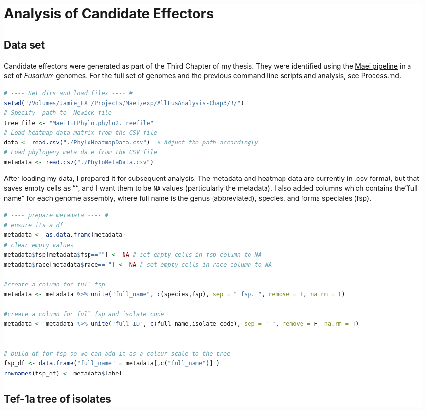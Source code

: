Analysis of Candidate Effectors
================

## Data set

Candidate effectors were generated as part of the Third Chapter of my
thesis. They were identified using the [Maei
pipeline](https://github.com/JamiePike/Maei) in a set of *Fusarium*
genomes. For the full set of genomes and the previous command line
scripts and analysis, see
[Process.md](https://github.com/JamiePike/Maei/docs/Process.md).

``` r
# ---- Set dirs and load files ---- #
setwd("/Volumes/Jamie_EXT/Projects/Maei/exp/AllFusAnalysis-Chap3/R/")
# Specify  path to  Newick file
tree_file <- "MaeiTEFPhylo.phylo2.treefile"
# Load heatmap data matrix from the CSV file
data <- read.csv("./PhyloHeatmapData.csv")  # Adjust the path accordingly
# Load phylogeny meta date from the CSV file
metadata <- read.csv("./PhyloMetaData.csv") 
```

After loading my data, I prepared it for subsequent analysis. The
metadata and heatmap data are currently in .csv format, but that saves
empty cells as ““, and I want them to be `NA` values (particularly the
metadata). I also added columns which contains the”full name” for each
genome assembly, where full name is the genus (abbreviated), species,
and forma speciales (fsp).

``` r
# ---- prepare metadata ---- #
# ensure its a df
metadata <- as.data.frame(metadata)
# clear empty values
metadata$fsp[metadata$fsp==""] <- NA # set empty cells in fsp column to NA
metadata$race[metadata$race==""] <- NA # set empty cells in race column to NA

#create a column for full fsp.
metadata <- metadata %>% unite("full_name", c(species,fsp), sep = " fsp. ", remove = F, na.rm = T)

#create a column for full fsp and isolate code
metadata <- metadata %>% unite("full_ID", c(full_name,isolate_code), sep = " ", remove = F, na.rm = T)


# build df for fsp so we can add it as a colour scale to the tree
fsp_df <- data.frame("full_name" = metadata[,c("full_name")] )
rownames(fsp_df) <- metadata$label
```

## Tef-1a tree of isolates
